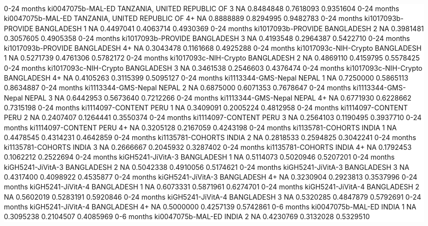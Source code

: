 0-24 months   ki0047075b-MAL-ED          TANZANIA, UNITED REPUBLIC OF   3                    NA                0.8484848   0.7618093   0.9351604
0-24 months   ki0047075b-MAL-ED          TANZANIA, UNITED REPUBLIC OF   4+                   NA                0.8888889   0.8294995   0.9482783
0-24 months   ki1017093b-PROVIDE         BANGLADESH                     1                    NA                0.4497041   0.4063714   0.4930369
0-24 months   ki1017093b-PROVIDE         BANGLADESH                     2                    NA                0.3981481   0.3057605   0.4905358
0-24 months   ki1017093b-PROVIDE         BANGLADESH                     3                    NA                0.4193548   0.2964387   0.5422710
0-24 months   ki1017093b-PROVIDE         BANGLADESH                     4+                   NA                0.3043478   0.1161668   0.4925288
0-24 months   ki1017093c-NIH-Crypto      BANGLADESH                     1                    NA                0.5271739   0.4761306   0.5782172
0-24 months   ki1017093c-NIH-Crypto      BANGLADESH                     2                    NA                0.4869110   0.4159795   0.5578425
0-24 months   ki1017093c-NIH-Crypto      BANGLADESH                     3                    NA                0.3461538   0.2546603   0.4376474
0-24 months   ki1017093c-NIH-Crypto      BANGLADESH                     4+                   NA                0.4105263   0.3115399   0.5095127
0-24 months   ki1113344-GMS-Nepal        NEPAL                          1                    NA                0.7250000   0.5865113   0.8634887
0-24 months   ki1113344-GMS-Nepal        NEPAL                          2                    NA                0.6875000   0.6071353   0.7678647
0-24 months   ki1113344-GMS-Nepal        NEPAL                          3                    NA                0.6442953   0.5673640   0.7212266
0-24 months   ki1113344-GMS-Nepal        NEPAL                          4+                   NA                0.6771930   0.6228662   0.7315198
0-24 months   ki1114097-CONTENT          PERU                           1                    NA                0.3409091   0.2005224   0.4812958
0-24 months   ki1114097-CONTENT          PERU                           2                    NA                0.2407407   0.1264441   0.3550374
0-24 months   ki1114097-CONTENT          PERU                           3                    NA                0.2564103   0.1190495   0.3937710
0-24 months   ki1114097-CONTENT          PERU                           4+                   NA                0.3205128   0.2167059   0.4243198
0-24 months   ki1135781-COHORTS          INDIA                          1                    NA                0.4478545   0.4314231   0.4642859
0-24 months   ki1135781-COHORTS          INDIA                          2                    NA                0.2818533   0.2594825   0.3042241
0-24 months   ki1135781-COHORTS          INDIA                          3                    NA                0.2666667   0.2045932   0.3287402
0-24 months   ki1135781-COHORTS          INDIA                          4+                   NA                0.1792453   0.1062212   0.2522694
0-24 months   kiGH5241-JiVitA-3          BANGLADESH                     1                    NA                0.5114073   0.5020946   0.5207201
0-24 months   kiGH5241-JiVitA-3          BANGLADESH                     2                    NA                0.5042338   0.4910056   0.5174621
0-24 months   kiGH5241-JiVitA-3          BANGLADESH                     3                    NA                0.4317400   0.4098922   0.4535877
0-24 months   kiGH5241-JiVitA-3          BANGLADESH                     4+                   NA                0.3230904   0.2923813   0.3537996
0-24 months   kiGH5241-JiVitA-4          BANGLADESH                     1                    NA                0.6073331   0.5871961   0.6274701
0-24 months   kiGH5241-JiVitA-4          BANGLADESH                     2                    NA                0.5602019   0.5283191   0.5920846
0-24 months   kiGH5241-JiVitA-4          BANGLADESH                     3                    NA                0.5320285   0.4847879   0.5792691
0-24 months   kiGH5241-JiVitA-4          BANGLADESH                     4+                   NA                0.5000000   0.4257139   0.5742861
0-6 months    ki0047075b-MAL-ED          INDIA                          1                    NA                0.3095238   0.2104507   0.4085969
0-6 months    ki0047075b-MAL-ED          INDIA                          2                    NA                0.4230769   0.3132028   0.5329510